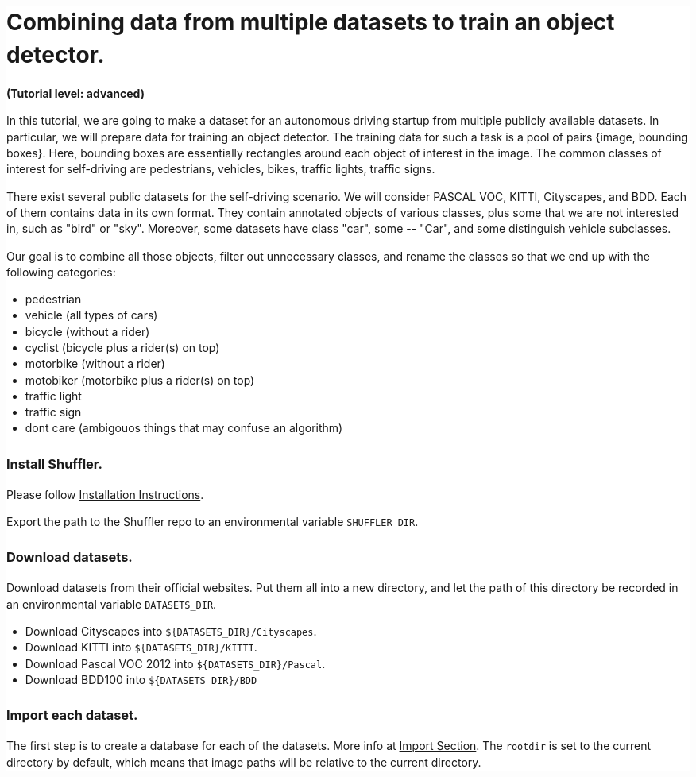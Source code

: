 # Combining data from multiple datasets to train an object detector.

**(Tutorial level: advanced)**

In this tutorial, we are going to make a dataset for an autonomous driving startup from multiple publicly available datasets.
In particular, we will prepare data for training an object detector. The training data for such a task is a pool of pairs {image, bounding boxes}. Here, bounding boxes are essentially rectangles around each object of interest in the image.
The common classes of interest for self-driving are pedestrians, vehicles, bikes, traffic lights, traffic signs.

There exist several public datasets for the self-driving scenario. We will consider PASCAL VOC, KITTI, Cityscapes, and BDD. 
Each of them contains data in its own format. 
They contain annotated objects of various classes, plus some that we are not interested in, such as "bird" or "sky".
Moreover, some datasets have class "car", some -- "Car", and some distinguish vehicle subclasses.

Our goal is to combine all those objects, filter out unnecessary classes, and rename the classes so that we end up with the following categories:

- pedestrian
- vehicle (all types of cars)
- bicycle (without a rider)
- cyclist (bicycle plus a rider(s) on top)
- motorbike (without a rider)
- motobiker (motorbike plus a rider(s) on top)
- traffic light
- traffic sign
- dont care (ambigouos things that may confuse an algorithm)


### Install Shuffler.

Please follow [Installation Instructions](https://github.com/kukuruza/shuffler#installation).

Export the path to the Shuffler repo to an environmental variable `SHUFFLER_DIR`.

### Download datasets.

Download datasets from their official websites. Put them all into a new directory, and let the path of this directory be recorded in an environmental variable `DATASETS_DIR`.

- Download Cityscapes into `${DATASETS_DIR}/Cityscapes`.
- Download KITTI into `${DATASETS_DIR}/KITTI`.
- Download Pascal VOC 2012 into `${DATASETS_DIR}/Pascal`.
- Download BDD100 into `${DATASETS_DIR}/BDD`


### Import each dataset. 

The first step is to create a database for each of the datasets. More info at [Import Section](https://github.com/kukuruza/shuffler/blob/master/doc/Subcommands.md#import). The `rootdir` is set to the current directory by default, which means that image paths will be relative to the current directory. 
